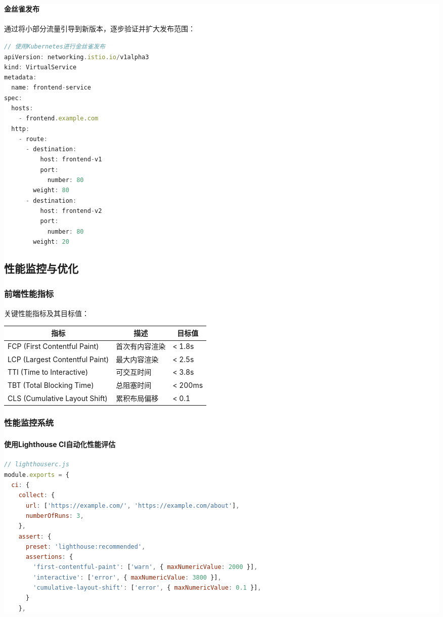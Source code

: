 #### 金丝雀发布

通过将小部分流量引导到新版本，逐步验证并扩大发布范围：

```javascript
// 使用Kubernetes进行金丝雀发布
apiVersion: networking.istio.io/v1alpha3
kind: VirtualService
metadata:
  name: frontend-service
spec:
  hosts:
    - frontend.example.com
  http:
    - route:
      - destination:
          host: frontend-v1
          port:
            number: 80
        weight: 80
      - destination:
          host: frontend-v2
          port:
            number: 80
        weight: 20
```

## 性能监控与优化

### 前端性能指标

关键性能指标及其目标值：

| 指标 | 描述 | 目标值 |
|-----|------|-------|
| FCP (First Contentful Paint) | 首次有内容渲染 | < 1.8s |
| LCP (Largest Contentful Paint) | 最大内容渲染 | < 2.5s |
| TTI (Time to Interactive) | 可交互时间 | < 3.8s |
| TBT (Total Blocking Time) | 总阻塞时间 | < 200ms |
| CLS (Cumulative Layout Shift) | 累积布局偏移 | < 0.1 |

### 性能监控系统

#### 使用Lighthouse CI自动化性能评估

```javascript
// lighthouserc.js
module.exports = {
  ci: {
    collect: {
      url: ['https://example.com/', 'https://example.com/about'],
      numberOfRuns: 3,
    },
    assert: {
      preset: 'lighthouse:recommended',
      assertions: {
        'first-contentful-paint': ['warn', { maxNumericValue: 2000 }],
        'interactive': ['error', { maxNumericValue: 3800 }],
        'cumulative-layout-shift': ['error', { maxNumericValue: 0.1 }],
      }
    },
```